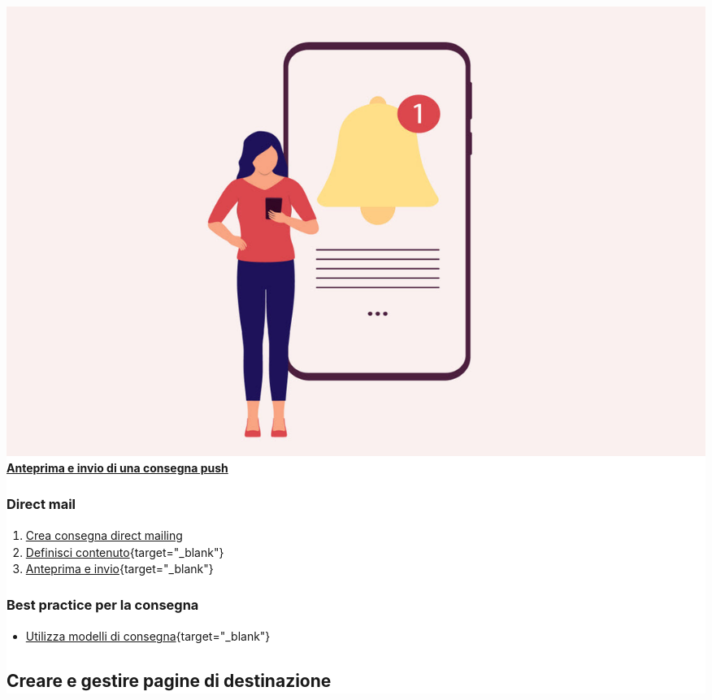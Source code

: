 <img alt="Convalida" src="_assets/push_send.jpeg">
</a>
<div>
<a href="https://experienceleague.adobe.com/en/docs/campaign-web/v8/msg/push/send-push"><strong>Anteprima e invio di una consegna push</strong></a>
</div>
<p>
</tr></table>

### Direct mail

1. [Crea consegna direct mailing](https://experienceleague.adobe.com/en/docs/campaign-web/v8/msg/direct-mail/create-direct-mail)
2. [Definisci contenuto](https://experienceleague.adobe.com/en/docs/campaign-web/v8/msg/direct-mail/content-direct-mail){target="_blank"}
3. [Anteprima e invio](https://experienceleague.adobe.com/en/docs/campaign-web/v8/msg/direct-mail/send-direct-mail){target="_blank"}

### Best practice per la consegna

* [Utilizza modelli di consegna](https://experienceleague.adobe.com/en/docs/campaign-web/v8/msg/delivery-template){target="_blank"}

## Creare e gestire pagine di destinazione
